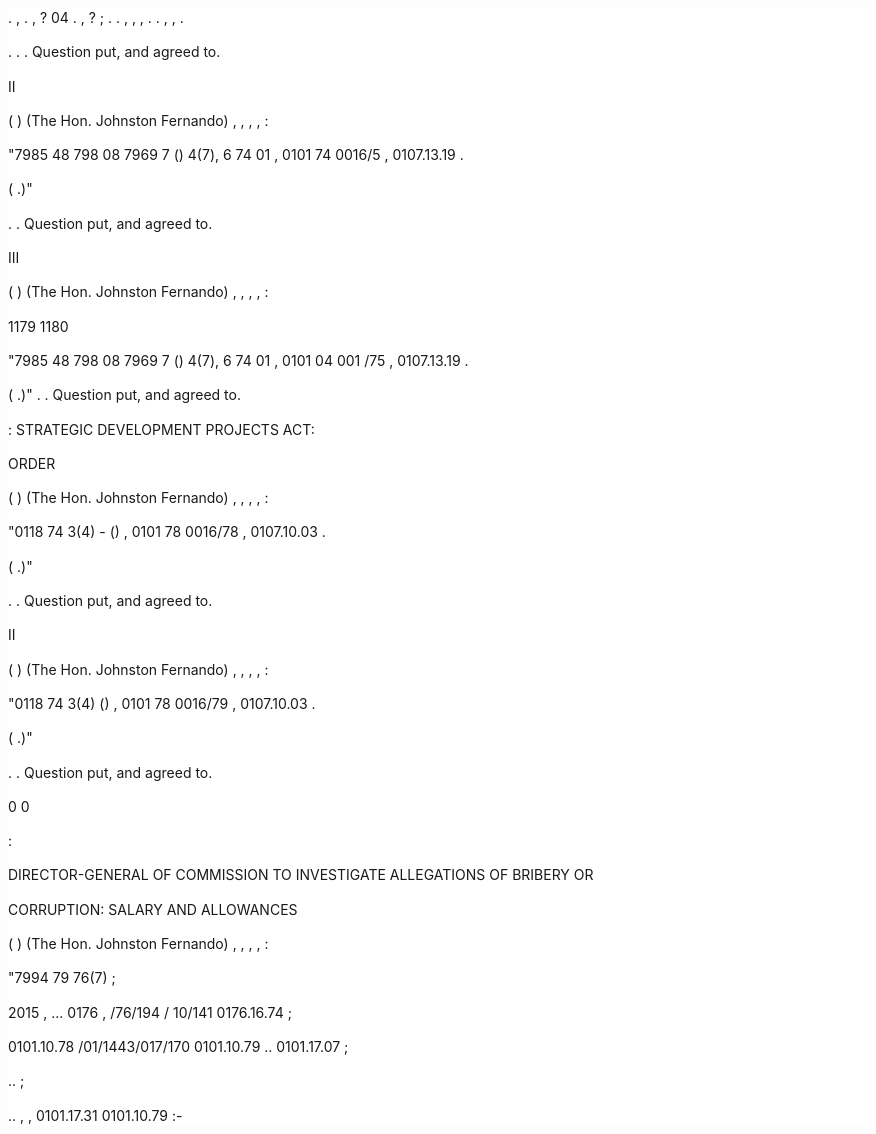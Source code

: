 . , . , ? 04 . , ? ; . . , , , . . , , .

. . . Question put, and agreed to.

II

( ) (The Hon. Johnston Fernando) , , , , :

"7985 48 798 08 7969 7 () 4(7), 6 74 01 , 0101 74 0016/5 , 0107.13.19 .

( .)"

. . Question put, and agreed to.

III

( ) (The Hon. Johnston Fernando) , , , , :

1179 1180

"7985 48 798 08 7969 7 () 4(7), 6 74 01 , 0101 04 001 /75 , 0107.13.19 .

( .)" . . Question put, and agreed to.

: STRATEGIC DEVELOPMENT PROJECTS ACT:

ORDER

( ) (The Hon. Johnston Fernando) , , , , :

"0118 74 3(4) - () , 0101 78 0016/78 , 0107.10.03 .

( .)"

. . Question put, and agreed to.

II

( ) (The Hon. Johnston Fernando) , , , , :

"0118 74 3(4) () , 0101 78 0016/79 , 0107.10.03 .

( .)"

. . Question put, and agreed to.

0 0

:

DIRECTOR-GENERAL OF COMMISSION TO INVESTIGATE ALLEGATIONS OF BRIBERY OR

CORRUPTION: SALARY AND ALLOWANCES

( ) (The Hon. Johnston Fernando) , , , , :

"7994 79 76(7) ;

2015 , ... 0176 , /76/194 / 10/141 0176.16.74 ;

0101.10.78 /01/1443/017/170 0101.10.79 .. 0101.17.07 ;

.. ;

.. , , 0101.17.31 0101.10.79 :-
